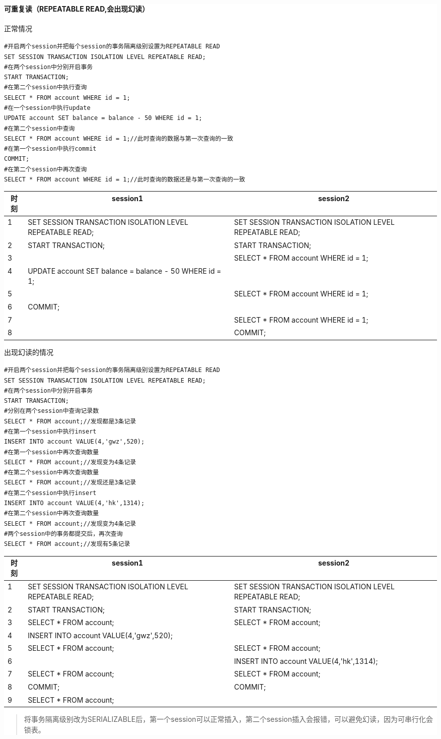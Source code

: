 ####  可重复读（REPEATABLE READ,会出现幻读）
正常情况

```
#开启两个session并把每个session的事务隔离级别设置为REPEATABLE READ
SET SESSION TRANSACTION ISOLATION LEVEL REPEATABLE READ;
#在两个session中分别开启事务
START TRANSACTION;
#在第二个session中执行查询
SELECT * FROM account WHERE id = 1;
#在一个session中执行update
UPDATE account SET balance = balance - 50 WHERE id = 1;
#在第二个session中查询
SELECT * FROM account WHERE id = 1;//此时查询的数据与第一次查询的一致
#在第一个session中执行commit
COMMIT;
#在第二个session中再次查询
SELECT * FROM account WHERE id = 1;//此时查询的数据还是与第一次查询的一致
```
时刻 | session1 | session2
---|---|---
1 | SET SESSION TRANSACTION ISOLATION LEVEL REPEATABLE READ; | SET SESSION TRANSACTION ISOLATION LEVEL REPEATABLE READ;
2 | START TRANSACTION; | START TRANSACTION;
3 | | SELECT * FROM account WHERE id = 1;
4 | UPDATE account SET balance = balance - 50 WHERE id = 1; | 
5 |  | SELECT * FROM account WHERE id = 1;
6 | COMMIT; | 
7 |  | SELECT * FROM account WHERE id = 1;
8 |  | COMMIT;
出现幻读的情况
```
#开启两个session并把每个session的事务隔离级别设置为REPEATABLE READ
SET SESSION TRANSACTION ISOLATION LEVEL REPEATABLE READ;
#在两个session中分别开启事务
START TRANSACTION;
#分别在两个session中查询记录数
SELECT * FROM account;//发现都是3条记录
#在第一个session中执行insert
INSERT INTO account VALUE(4,'gwz',520);
#在第一个session中再次查询数量
SELECT * FROM account;//发现变为4条记录
#在第二个session中再次查询数量
SELECT * FROM account;//发现还是3条记录
#在第二个session中执行insert
INSERT INTO account VALUE(4,'hk',1314);
#在第二个session中再次查询数量
SELECT * FROM account;//发现变为4条记录
#两个session中的事务都提交后，再次查询
SELECT * FROM account;//发现有5条记录
```
时刻 | session1 | session2
---|---|---
1 | SET SESSION TRANSACTION ISOLATION LEVEL REPEATABLE READ; | SET SESSION TRANSACTION ISOLATION LEVEL REPEATABLE READ;
2 | START TRANSACTION; | START TRANSACTION;
3 | SELECT * FROM account; | SELECT * FROM account;
4 | INSERT INTO account VALUE(4,'gwz',520); | 
5 | SELECT * FROM account; | SELECT * FROM account;
6 |  | INSERT INTO account VALUE(4,'hk',1314);
7 | SELECT * FROM account; | SELECT * FROM account;
8 | COMMIT; | COMMIT;
9 | SELECT * FROM account; | 
> 将事务隔离级别改为SERIALIZABLE后，第一个session可以正常插入，第二个session插入会报错，可以避免幻读，因为可串行化会锁表。
